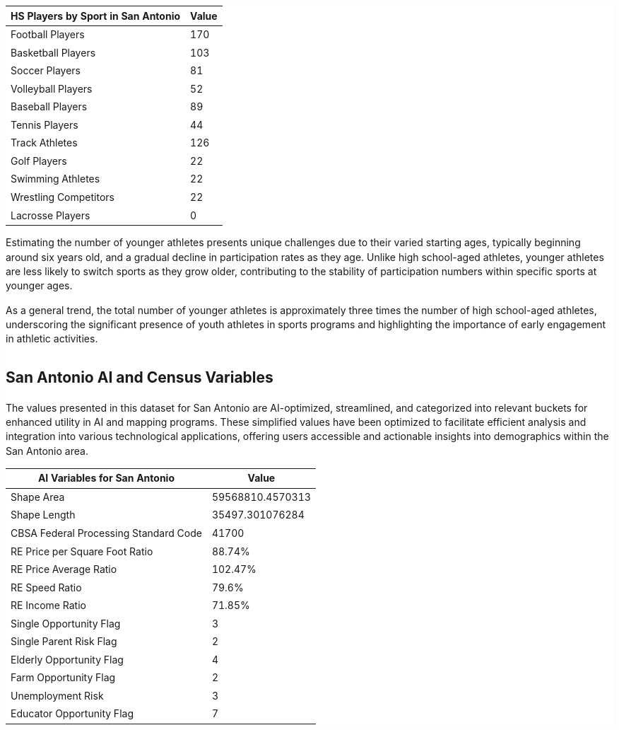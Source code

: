 | HS Players by Sport in San Antonio | Value |
|-------------|-------|
| Football Players | 170 |
| Basketball Players | 103 |
| Soccer Players | 81 |
| Volleyball Players | 52 |
| Baseball Players | 89 |
| Tennis Players | 44 |
| Track Athletes | 126 |
| Golf Players | 22 |
| Swimming Athletes | 22 |
| Wrestling Competitors | 22 |
| Lacrosse Players | 0 |

Estimating the number of younger athletes presents unique challenges due to their varied starting ages, typically beginning around six years old, and a gradual decline in participation rates as they age. Unlike high school-aged athletes, younger athletes are less likely to switch sports as they grow older, contributing to the stability of participation numbers within specific sports at younger ages.  

As a general trend, the total number of younger athletes is approximately three times the number of high school-aged athletes, underscoring the significant presence of youth athletes in sports programs and highlighting the importance of early engagement in athletic activities.

## San Antonio AI and Census Variables

The values presented in this dataset for San Antonio are AI-optimized, streamlined, and categorized into relevant buckets for enhanced utility in AI and mapping programs. These simplified values have been optimized to facilitate efficient analysis and integration into various technological applications, offering users accessible and actionable insights into demographics within the San Antonio area.

| AI Variables for San Antonio | Value |
|-------------|-------|
| Shape Area | 59568810.4570313 |
| Shape Length | 35497.301076284 |
| CBSA Federal Processing Standard Code | 41700 |
| RE Price per Square Foot Ratio | 88.74% |
| RE Price Average Ratio | 102.47% |
| RE Speed Ratio | 79.6% |
| RE Income Ratio | 71.85% |
| Single Opportunity Flag | 3 |
| Single Parent Risk Flag | 2 |
| Elderly Opportunity Flag | 4 |
| Farm Opportunity Flag | 2 |
| Unemployment Risk | 3 |
| Educator Opportunity Flag | 7 |